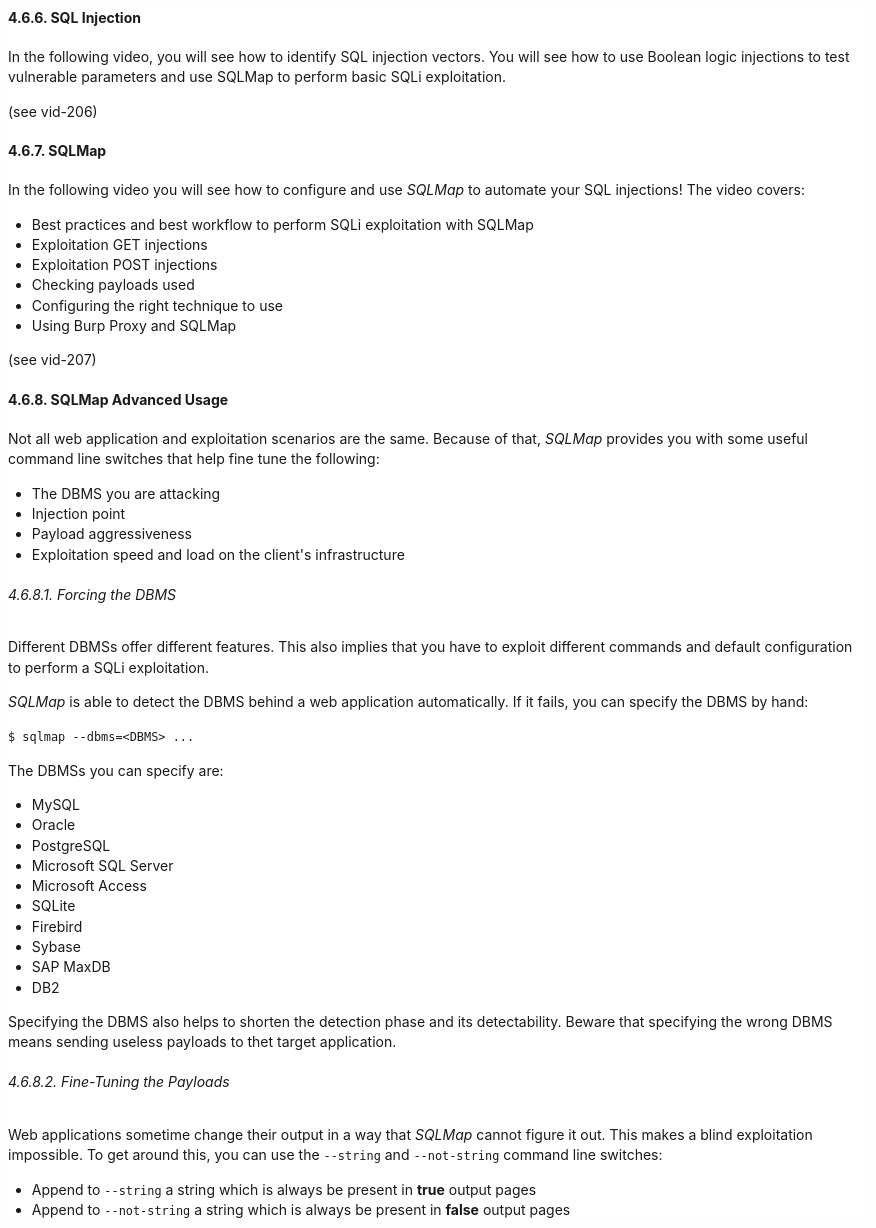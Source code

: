 #### 4.6.6. SQL Injection
In the following video, you will see how to identify SQL injection vectors.
You will see how to use Boolean logic injections to test vulnerable parameters and use SQLMap to perform basic SQLi exploitation.

(see vid-206)


#### 4.6.7. SQLMap
In the following video you will see how to configure and use *SQLMap* to automate your SQL injections! The video covers:
- Best practices and best workflow to perform SQLi exploitation with SQLMap
- Exploitation GET injections
- Exploitation POST injections
- Checking payloads used
- Configuring the right technique to use
- Using Burp Proxy and SQLMap

(see vid-207)

#### 4.6.8. SQLMap Advanced Usage
Not all web application and exploitation scenarios are the same. Because of that, *SQLMap* provides you with some useful command line switches that help fine tune the following:
- The DBMS you are attacking
- Injection point
- Payload aggressiveness
- Exploitation speed and load on the client's infrastructure

###### 4.6.8.1. Forcing the DBMS
Different DBMSs offer different features. This also implies that you have to exploit different commands and default configuration to perform a SQLi exploitation.

*SQLMap* is able to detect the DBMS behind a web application automatically. If it fails, you can specify the DBMS by hand:
  ```
  $ sqlmap --dbms=<DBMS> ...
  ```

The DBMSs you can specify are:
- MySQL
- Oracle
- PostgreSQL
- Microsoft SQL Server
- Microsoft Access
- SQLite
- Firebird
- Sybase
- SAP MaxDB
- DB2

Specifying the DBMS also helps to shorten the detection phase and its detectability.
Beware that specifying the wrong DBMS means sending useless payloads to thet target application.

###### 4.6.8.2. Fine-Tuning the Payloads
Web applications sometime change their output in a way that *SQLMap* cannot figure it out. This makes a blind exploitation impossible. To get around this, you can use the `--string` and `--not-string` command line switches:
- Append to `--string` a string which is always be present in **true** output pages
- Append to `--not-string` a string which is always be present in **false** output pages

